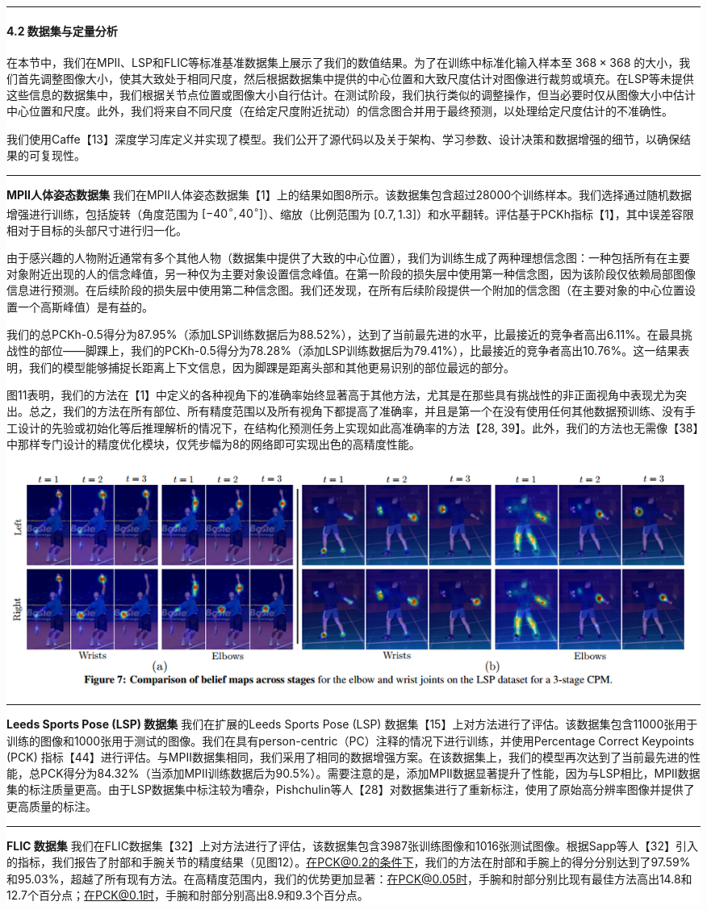 ------

#### 4.2 数据集与定量分析

在本节中，我们在MPII、LSP和FLIC等标准基准数据集上展示了我们的数值结果。为了在训练中标准化输入样本至 $368 \times 368$ 的大小，我们首先调整图像大小，使其大致处于相同尺度，然后根据数据集中提供的中心位置和大致尺度估计对图像进行裁剪或填充。在LSP等未提供这些信息的数据集中，我们根据关节点位置或图像大小自行估计。在测试阶段，我们执行类似的调整操作，但当必要时仅从图像大小中估计中心位置和尺度。此外，我们将来自不同尺度（在给定尺度附近扰动）的信念图合并用于最终预测，以处理给定尺度估计的不准确性。

我们使用Caffe【13】深度学习库定义并实现了模型。我们公开了源代码以及关于架构、学习参数、设计决策和数据增强的细节，以确保结果的可复现性。

------

**MPII人体姿态数据集**
 我们在MPII人体姿态数据集【1】上的结果如图8所示。该数据集包含超过28000个训练样本。我们选择通过随机数据增强进行训练，包括旋转（角度范围为 $[-40^\circ, 40^\circ]$）、缩放（比例范围为 $[0.7, 1.3]$）和水平翻转。评估基于PCKh指标【1】，其中误差容限相对于目标的头部尺寸进行归一化。

由于感兴趣的人物附近通常有多个其他人物（数据集中提供了大致的中心位置），我们为训练生成了两种理想信念图：一种包括所有在主要对象附近出现的人的信念峰值，另一种仅为主要对象设置信念峰值。在第一阶段的损失层中使用第一种信念图，因为该阶段仅依赖局部图像信息进行预测。在后续阶段的损失层中使用第二种信念图。我们还发现，在所有后续阶段提供一个附加的信念图（在主要对象的中心位置设置一个高斯峰值）是有益的。

我们的总PCKh-0.5得分为87.95%（添加LSP训练数据后为88.52%），达到了当前最先进的水平，比最接近的竞争者高出6.11%。在最具挑战性的部位——脚踝上，我们的PCKh-0.5得分为78.28%（添加LSP训练数据后为79.41%），比最接近的竞争者高出10.76%。这一结果表明，我们的模型能够捕捉长距离上下文信息，因为脚踝是距离头部和其他更易识别的部位最远的部分。

图11表明，我们的方法在【1】中定义的各种视角下的准确率始终显著高于其他方法，尤其是在那些具有挑战性的非正面视角中表现尤为突出。总之，我们的方法在所有部位、所有精度范围以及所有视角下都提高了准确率，并且是第一个在没有使用任何其他数据预训练、没有手工设计的先验或初始化等后推理解析的情况下，在结构化预测任务上实现如此高准确率的方法【28, 39】。此外，我们的方法也无需像【38】中那样专门设计的精度优化模块，仅凭步幅为8的网络即可实现出色的高精度性能。

![image-20250115165453623](assets/image-20250115165453623.png)

------

**Leeds Sports Pose (LSP) 数据集**
 我们在扩展的Leeds Sports Pose (LSP) 数据集【15】上对方法进行了评估。该数据集包含11000张用于训练的图像和1000张用于测试的图像。我们在具有person-centric（PC）注释的情况下进行训练，并使用Percentage Correct Keypoints (PCK) 指标【44】进行评估。与MPII数据集相同，我们采用了相同的数据增强方案。在该数据集上，我们的模型再次达到了当前最先进的性能，总PCK得分为84.32%（当添加MPII训练数据后为90.5%）。需要注意的是，添加MPII数据显著提升了性能，因为与LSP相比，MPII数据集的标注质量更高。由于LSP数据集中标注较为嘈杂，Pishchulin等人【28】对数据集进行了重新标注，使用了原始高分辨率图像并提供了更高质量的标注。

------

**FLIC 数据集**
 我们在FLIC数据集【32】上对方法进行了评估，该数据集包含3987张训练图像和1016张测试图像。根据Sapp等人【32】引入的指标，我们报告了肘部和手腕关节的精度结果（见图12）。在PCK@0.2的条件下，我们的方法在肘部和手腕上的得分分别达到了97.59%和95.03%，超越了所有现有方法。在高精度范围内，我们的优势更加显著：在PCK@0.05时，手腕和肘部分别比现有最佳方法高出14.8和12.7个百分点；在PCK@0.1时，手腕和肘部分别高出8.9和9.3个百分点。
